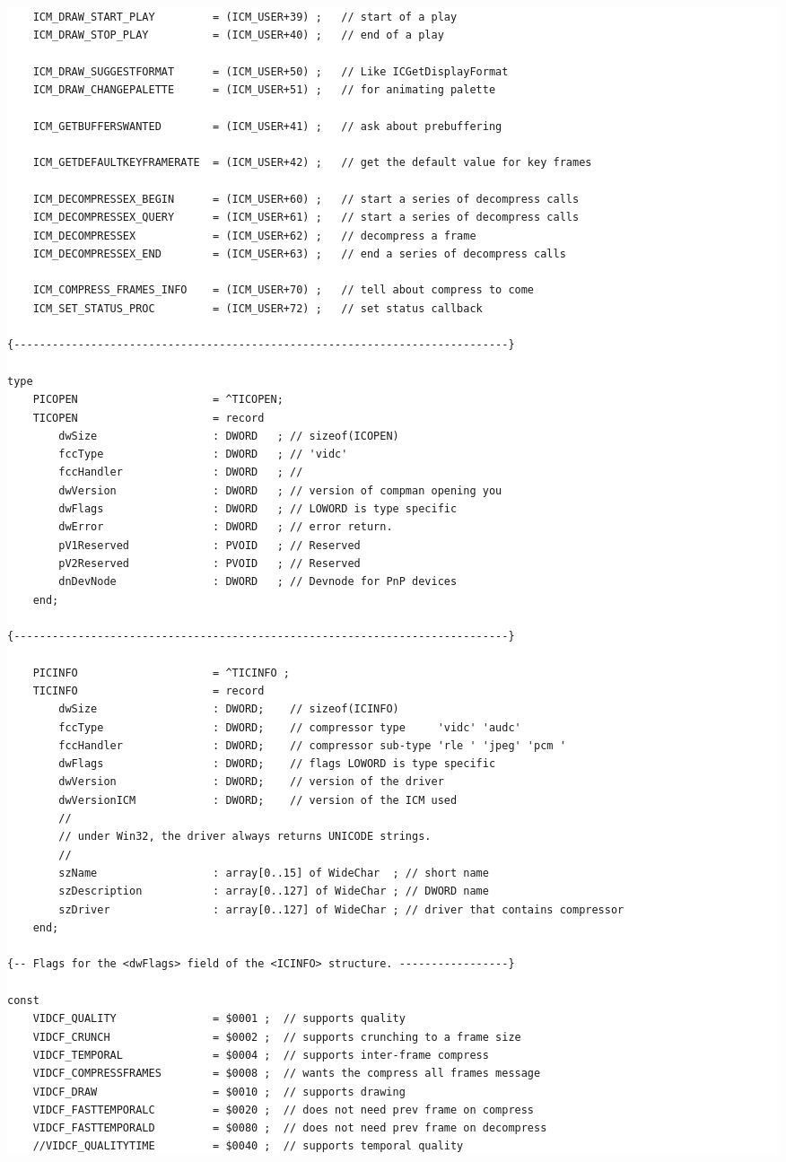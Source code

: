         ICM_DRAW_START_PLAY         = (ICM_USER+39) ;   // start of a play
        ICM_DRAW_STOP_PLAY          = (ICM_USER+40) ;   // end of a play
     
        ICM_DRAW_SUGGESTFORMAT      = (ICM_USER+50) ;   // Like ICGetDisplayFormat
        ICM_DRAW_CHANGEPALETTE      = (ICM_USER+51) ;   // for animating palette
     
        ICM_GETBUFFERSWANTED        = (ICM_USER+41) ;   // ask about prebuffering
     
        ICM_GETDEFAULTKEYFRAMERATE  = (ICM_USER+42) ;   // get the default value for key frames
     
        ICM_DECOMPRESSEX_BEGIN      = (ICM_USER+60) ;   // start a series of decompress calls
        ICM_DECOMPRESSEX_QUERY      = (ICM_USER+61) ;   // start a series of decompress calls
        ICM_DECOMPRESSEX            = (ICM_USER+62) ;   // decompress a frame
        ICM_DECOMPRESSEX_END        = (ICM_USER+63) ;   // end a series of decompress calls
     
        ICM_COMPRESS_FRAMES_INFO    = (ICM_USER+70) ;   // tell about compress to come
        ICM_SET_STATUS_PROC         = (ICM_USER+72) ;   // set status callback
     
    {-----------------------------------------------------------------------------}
     
    type
        PICOPEN                     = ^TICOPEN;
        TICOPEN                     = record
            dwSize                  : DWORD   ; // sizeof(ICOPEN)
            fccType                 : DWORD   ; // 'vidc'
            fccHandler              : DWORD   ; //
            dwVersion               : DWORD   ; // version of compman opening you
            dwFlags                 : DWORD   ; // LOWORD is type specific
            dwError                 : DWORD   ; // error return.
            pV1Reserved             : PVOID   ; // Reserved
            pV2Reserved             : PVOID   ; // Reserved
            dnDevNode               : DWORD   ; // Devnode for PnP devices
        end;
     
    {-----------------------------------------------------------------------------}
     
        PICINFO                     = ^TICINFO ;
        TICINFO                     = record
            dwSize                  : DWORD;    // sizeof(ICINFO)
            fccType                 : DWORD;    // compressor type     'vidc' 'audc'
            fccHandler              : DWORD;    // compressor sub-type 'rle ' 'jpeg' 'pcm '
            dwFlags                 : DWORD;    // flags LOWORD is type specific
            dwVersion               : DWORD;    // version of the driver
            dwVersionICM            : DWORD;    // version of the ICM used
            //
            // under Win32, the driver always returns UNICODE strings.
            //
            szName                  : array[0..15] of WideChar  ; // short name
            szDescription           : array[0..127] of WideChar ; // DWORD name
            szDriver                : array[0..127] of WideChar ; // driver that contains compressor
        end;
     
    {-- Flags for the <dwFlags> field of the <ICINFO> structure. -----------------}
     
    const
        VIDCF_QUALITY               = $0001 ;  // supports quality
        VIDCF_CRUNCH                = $0002 ;  // supports crunching to a frame size
        VIDCF_TEMPORAL              = $0004 ;  // supports inter-frame compress
        VIDCF_COMPRESSFRAMES        = $0008 ;  // wants the compress all frames message
        VIDCF_DRAW                  = $0010 ;  // supports drawing
        VIDCF_FASTTEMPORALC         = $0020 ;  // does not need prev frame on compress
        VIDCF_FASTTEMPORALD         = $0080 ;  // does not need prev frame on decompress
        //VIDCF_QUALITYTIME         = $0040 ;  // supports temporal quality
     